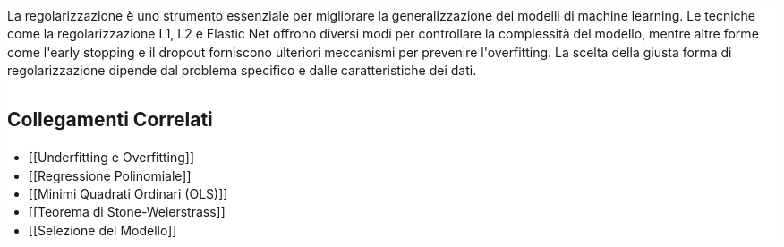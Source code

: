 La regolarizzazione è uno strumento essenziale per migliorare la generalizzazione dei modelli di machine learning. Le tecniche come la regolarizzazione L1, L2 e Elastic Net offrono diversi modi per controllare la complessità del modello, mentre altre forme come l'early stopping e il dropout forniscono ulteriori meccanismi per prevenire l'overfitting. La scelta della giusta forma di regolarizzazione dipende dal problema specifico e dalle caratteristiche dei dati.

## **Collegamenti Correlati**
- [[Underfitting e Overfitting]]
- [[Regressione Polinomiale]]
- [[Minimi Quadrati Ordinari (OLS)]]
- [[Teorema di Stone-Weierstrass]]
- [[Selezione del Modello]]
